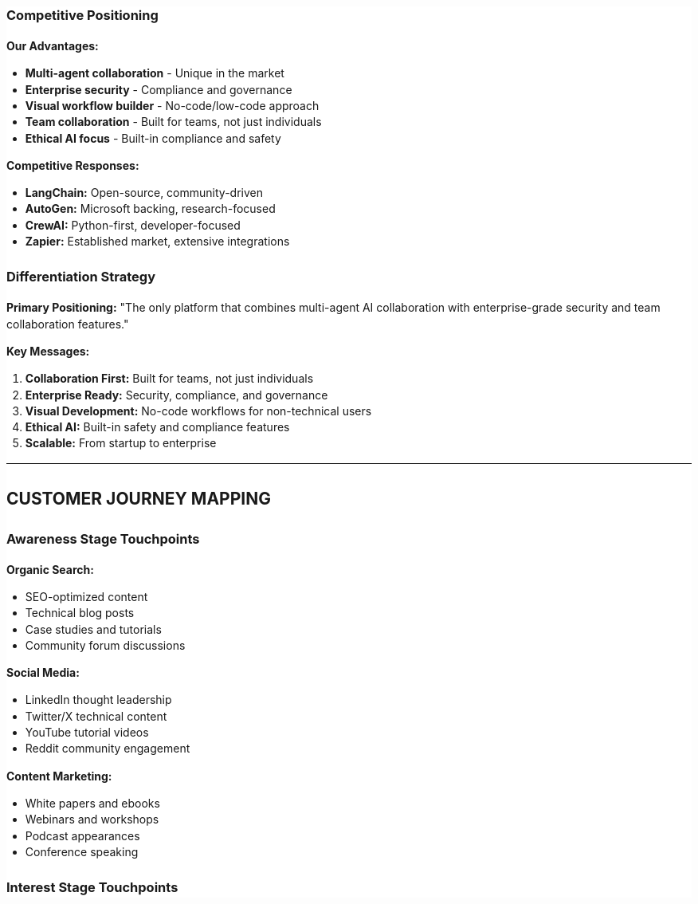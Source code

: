 ### Competitive Positioning

**Our Advantages:**
- **Multi-agent collaboration** - Unique in the market
- **Enterprise security** - Compliance and governance
- **Visual workflow builder** - No-code/low-code approach
- **Team collaboration** - Built for teams, not just individuals
- **Ethical AI focus** - Built-in compliance and safety

**Competitive Responses:**
- **LangChain:** Open-source, community-driven
- **AutoGen:** Microsoft backing, research-focused
- **CrewAI:** Python-first, developer-focused
- **Zapier:** Established market, extensive integrations

### Differentiation Strategy

**Primary Positioning:**
"The only platform that combines multi-agent AI collaboration with enterprise-grade security and team collaboration features."

**Key Messages:**
1. **Collaboration First:** Built for teams, not just individuals
2. **Enterprise Ready:** Security, compliance, and governance
3. **Visual Development:** No-code workflows for non-technical users
4. **Ethical AI:** Built-in safety and compliance features
5. **Scalable:** From startup to enterprise

---

## CUSTOMER JOURNEY MAPPING

### Awareness Stage Touchpoints

**Organic Search:**
- SEO-optimized content
- Technical blog posts
- Case studies and tutorials
- Community forum discussions

**Social Media:**
- LinkedIn thought leadership
- Twitter/X technical content
- YouTube tutorial videos
- Reddit community engagement

**Content Marketing:**
- White papers and ebooks
- Webinars and workshops
- Podcast appearances
- Conference speaking

### Interest Stage Touchpoints
